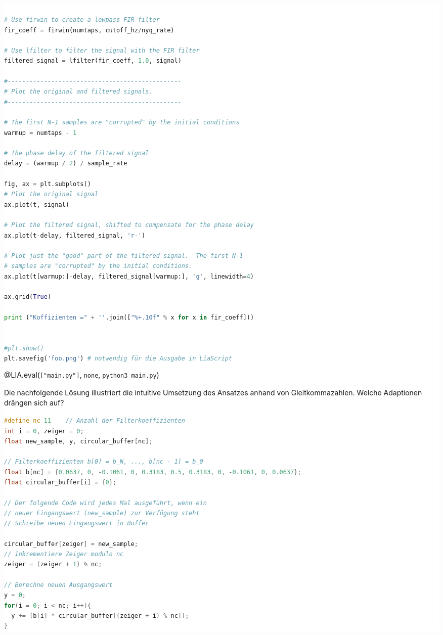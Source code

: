 ```python       IllustrateFIR.py

# Use firwin to create a lowpass FIR filter
fir_coeff = firwin(numtaps, cutoff_hz/nyq_rate)

# Use lfilter to filter the signal with the FIR filter
filtered_signal = lfilter(fir_coeff, 1.0, signal)

#------------------------------------------------
# Plot the original and filtered signals.
#------------------------------------------------

# The first N-1 samples are "corrupted" by the initial conditions
warmup = numtaps - 1

# The phase delay of the filtered signal
delay = (warmup / 2) / sample_rate

fig, ax = plt.subplots()
# Plot the original signal
ax.plot(t, signal)

# Plot the filtered signal, shifted to compensate for the phase delay
ax.plot(t-delay, filtered_signal, 'r-')

# Plot just the "good" part of the filtered signal.  The first N-1
# samples are "corrupted" by the initial conditions.
ax.plot(t[warmup:]-delay, filtered_signal[warmup:], 'g', linewidth=4)

ax.grid(True)

print ("Koffizienten =" + ''.join(["%+.10f" % x for x in fir_coeff]))


#plt.show()  
plt.savefig('foo.png') # notwendig für die Ausgabe in LiaScript
```
@LIA.eval(`["main.py"]`, `none`, `python3 main.py`)

Die nachfolgende Lösung illustriert die intuitive Umsetzung des Ansatzes anhand von Gleitkommazahlen. Welche Adaptionen drängen sich auf?

```c          FIRimplementation.c
#define nc 11    // Anzahl der Filterkoeffizienten  
int i = 0, zeiger = 0;
float new_sample, y, circular_buffer[nc];

// Filterkoeffizienten b[0] = b_N, ..., b[nc - 1] = b_0
float b[nc] = {0.0637, 0, -0.1061, 0, 0.3183, 0.5, 0.3183, 0, -0.1061, 0, 0.0637};
float circular_buffer[i] = {0};

// Der folgende Code wird jedes Mal ausgeführt, wenn ein
// neuer Eingangswert (new_sample) zur Verfügung steht  
// Schreibe neuen Eingangswert in Buffer  

circular_buffer[zeiger] = new_sample;
// Inkrementiere Zeiger modulo nc  
zeiger = (zeiger + 1) % nc;

// Berechne neuen Ausgangswert  
y = 0;
for(i = 0; i < nc; i++){
  y += (b[i] * circular_buffer[(zeiger + i) % nc]);
}
```


[^Sharp]: Sharp Corporation, GP2D12 Optoelectic Device - Datasheet, https://engineering.purdue.edu/ME588/SpecSheets/sharp_gp2d12.pdf
[^AtmelHandbuch]: Firma Microchip, megaAVR® Data Sheet, [Link](http://ww1.microchip.com/downloads/en/DeviceDoc/ATmega48A-PA-88A-PA-168A-PA-328-P-DS-DS40002061A.pdf)